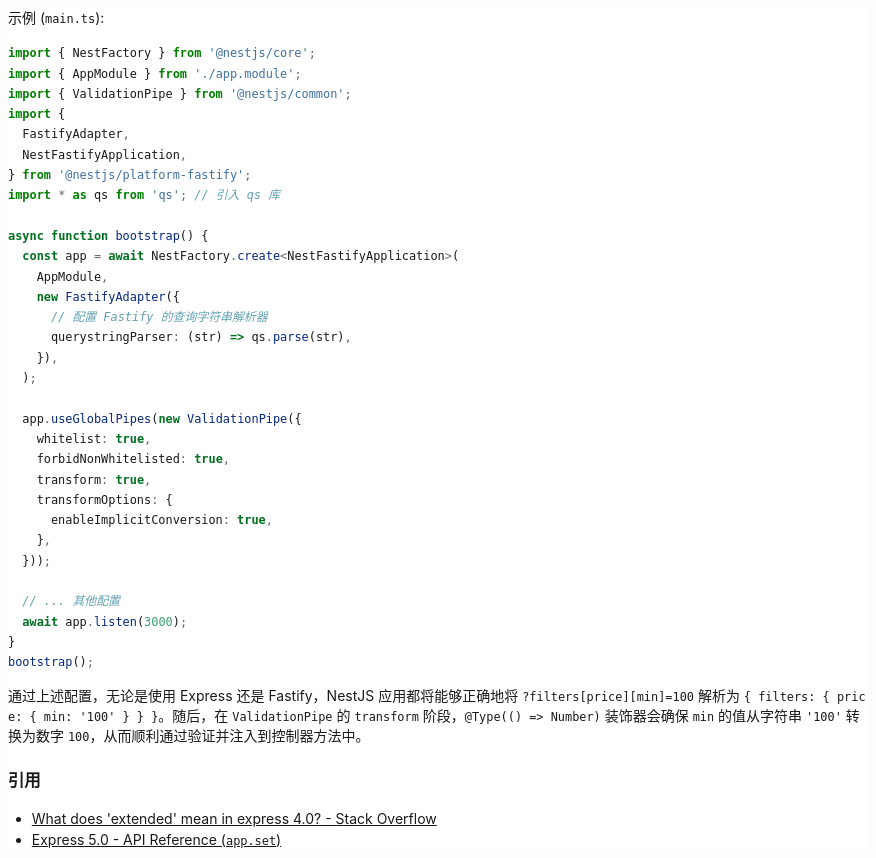 示例 (`main.ts`):

```typescript
import { NestFactory } from '@nestjs/core';
import { AppModule } from './app.module';
import { ValidationPipe } from '@nestjs/common';
import {
  FastifyAdapter,
  NestFastifyApplication,
} from '@nestjs/platform-fastify';
import * as qs from 'qs'; // 引入 qs 库

async function bootstrap() {
  const app = await NestFactory.create<NestFastifyApplication>(
    AppModule,
    new FastifyAdapter({
      // 配置 Fastify 的查询字符串解析器
      querystringParser: (str) => qs.parse(str),
    }),
  );

  app.useGlobalPipes(new ValidationPipe({
    whitelist: true,
    forbidNonWhitelisted: true,
    transform: true,
    transformOptions: {
      enableImplicitConversion: true,
    },
  }));

  // ... 其他配置
  await app.listen(3000);
}
bootstrap();
```

通过上述配置，无论是使用 Express 还是 Fastify，NestJS 应用都将能够正确地将 `?filters[price][min]=100` 解析为 `{ filters: { price: { min: '100' } } }`。随后，在 `ValidationPipe` 的 `transform` 阶段，`@Type(() => Number)` 装饰器会确保 `min` 的值从字符串 `'100'` 转换为数字 `100`，从而顺利通过验证并注入到控制器方法中。

### 引用

- [What does 'extended' mean in express 4.0? - Stack Overflow](https://stackoverflow.com/questions/29960764/what-does-extended-mean-in-express-4-0)
- [Express 5.0 - API Reference (`app.set`)](https://expressjs.com/en/5x/api.html#app.set)


